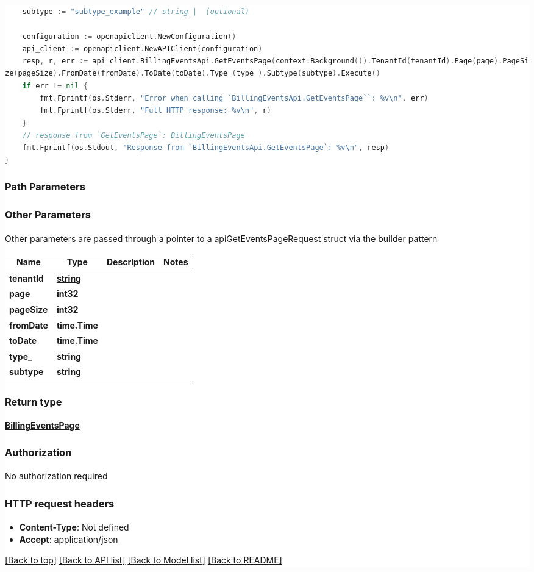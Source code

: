 ```go
    subtype := "subtype_example" // string |  (optional)

    configuration := openapiclient.NewConfiguration()
    api_client := openapiclient.NewAPIClient(configuration)
    resp, r, err := api_client.BillingEventsApi.GetEventsPage(context.Background()).TenantId(tenantId).Page(page).PageSize(pageSize).FromDate(fromDate).ToDate(toDate).Type_(type_).Subtype(subtype).Execute()
    if err != nil {
        fmt.Fprintf(os.Stderr, "Error when calling `BillingEventsApi.GetEventsPage``: %v\n", err)
        fmt.Fprintf(os.Stderr, "Full HTTP response: %v\n", r)
    }
    // response from `GetEventsPage`: BillingEventsPage
    fmt.Fprintf(os.Stdout, "Response from `BillingEventsApi.GetEventsPage`: %v\n", resp)
}
```

### Path Parameters



### Other Parameters

Other parameters are passed through a pointer to a apiGetEventsPageRequest struct via the builder pattern


Name | Type | Description  | Notes
------------- | ------------- | ------------- | -------------
 **tenantId** | [**string**](string.md) |  | 
 **page** | **int32** |  | 
 **pageSize** | **int32** |  | 
 **fromDate** | **time.Time** |  | 
 **toDate** | **time.Time** |  | 
 **type_** | **string** |  | 
 **subtype** | **string** |  | 

### Return type

[**BillingEventsPage**](BillingEventsPage.md)

### Authorization

No authorization required

### HTTP request headers

- **Content-Type**: Not defined
- **Accept**: application/json

[[Back to top]](#) [[Back to API list]](../README.md#documentation-for-api-endpoints)
[[Back to Model list]](../README.md#documentation-for-models)
[[Back to README]](../README.md)


